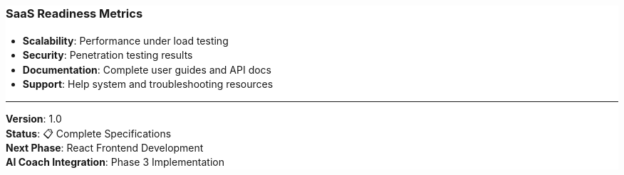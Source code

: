 ### **SaaS Readiness Metrics**
- **Scalability**: Performance under load testing
- **Security**: Penetration testing results
- **Documentation**: Complete user guides and API docs
- **Support**: Help system and troubleshooting resources

---

**Version**: 1.0  
**Status**: 📋 Complete Specifications  
**Next Phase**: React Frontend Development  
**AI Coach Integration**: Phase 3 Implementation